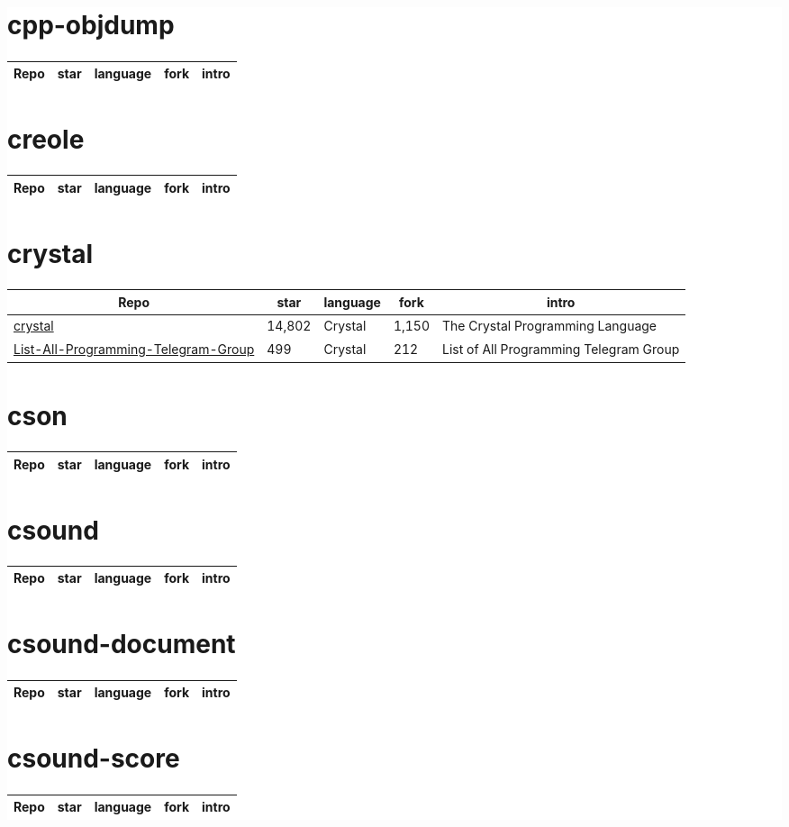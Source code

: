 

# cpp-objdump

Repo|star|language|fork|intro
-|-|-|-|-



# creole

Repo|star|language|fork|intro
-|-|-|-|-



# crystal

Repo|star|language|fork|intro
-|-|-|-|-
[crystal](https://github.com/crystal-lang/crystal)|14,802|Crystal|1,150|The Crystal Programming Language
[List-All-Programming-Telegram-Group](https://github.com/hendisantika/List-All-Programming-Telegram-Group)|499|Crystal|212|List of All Programming Telegram Group


# cson

Repo|star|language|fork|intro
-|-|-|-|-



# csound

Repo|star|language|fork|intro
-|-|-|-|-



# csound-document

Repo|star|language|fork|intro
-|-|-|-|-



# csound-score

Repo|star|language|fork|intro
-|-|-|-|-
